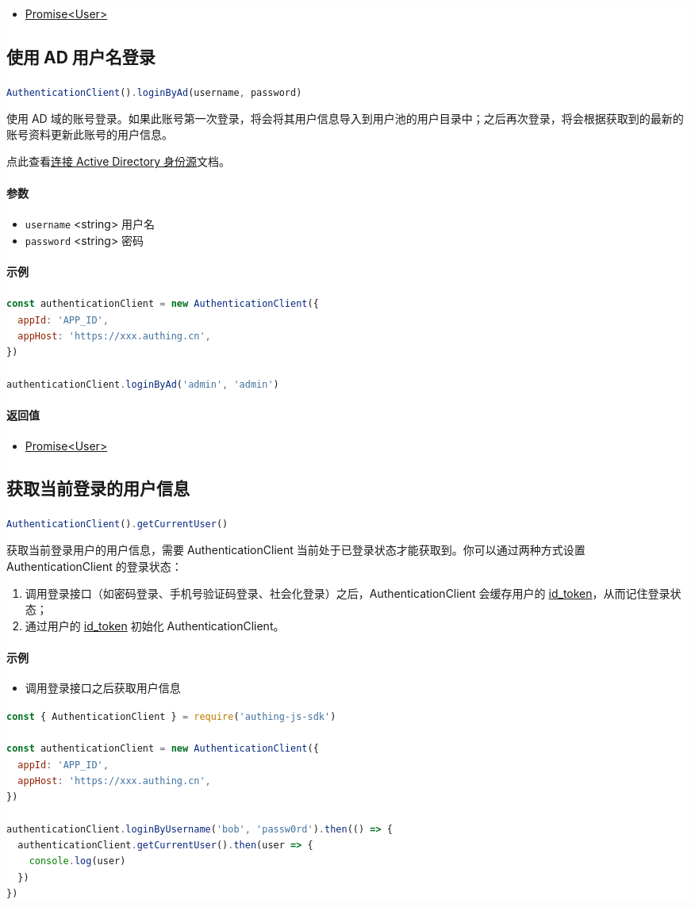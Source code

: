 - [Promise\<User\>](/guides/user/user-profile.md)

## 使用 AD 用户名登录
```js
AuthenticationClient().loginByAd(username, password)
```

使用 AD 域的账号登录。如果此账号第一次登录，将会将其用户信息导入到用户池的用户目录中；之后再次登录，将会根据获取到的最新的账号资料更新此账号的用户信息。

点此查看[连接 Active Directory 身份源](/connections/windows-active-directory/)文档。

#### 参数

- `username` \<string\> 用户名
- `password` \<string\> 密码

#### 示例

```javascript
const authenticationClient = new AuthenticationClient({
  appId: 'APP_ID',
  appHost: 'https://xxx.authing.cn',
})

authenticationClient.loginByAd('admin', 'admin')
```

#### 返回值

- [Promise\<User\>](/guides/user/user-profile.md)

## 获取当前登录的用户信息
```js
AuthenticationClient().getCurrentUser()
```

获取当前登录用户的用户信息，需要 AuthenticationClient 当前处于已登录状态才能获取到。你可以通过两种方式设置 AuthenticationClient 的登录状态：
1. 调用登录接口（如密码登录、手机号验证码登录、社会化登录）之后，AuthenticationClient 会缓存用户的 [id_token](/concepts/id-token.md)，从而记住登录状态；
2. 通过用户的 [id_token](/concepts/id-token.md) 初始化 AuthenticationClient。

#### 示例

- 调用登录接口之后获取用户信息

```javascript
const { AuthenticationClient } = require('authing-js-sdk')

const authenticationClient = new AuthenticationClient({
  appId: 'APP_ID',
  appHost: 'https://xxx.authing.cn',
})

authenticationClient.loginByUsername('bob', 'passw0rd').then(() => {
  authenticationClient.getCurrentUser().then(user => {
    console.log(user)
  })
})
```
